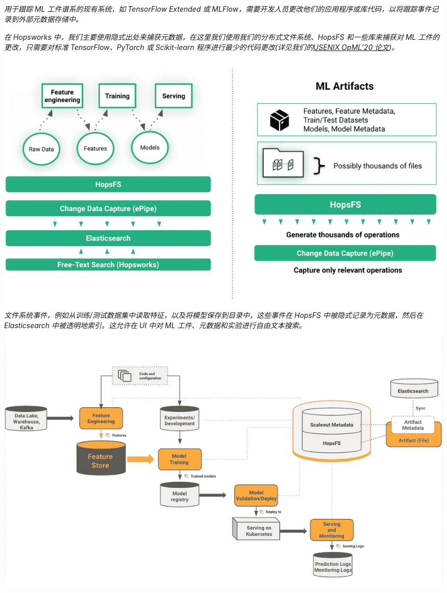 *用于跟踪 ML 工件谱系的现有系统，如 TensorFlow Extended 或 MLFlow，需要开发人员更改他们的应用程序或库代码，以将跟踪事件记录到外部元数据存储中。*

*在 Hopsworks 中，我们主要使用隐式出处来捕获元数据，在这里我们使用我们的分布式文件系统、HopsFS 和一些库来捕获对 ML 工件的更改，只需要对标准 TensorFlow、PyTorch 或 Scikit-learn 程序进行最少的代码更改(详见我们的[USENIX OpML’20 论文](https://www.usenix.org/conference/opml20/presentation/ormenisan))。*

*![](img/f91b2c6d26c049b8a7536dfb38d42145.png)*

*文件系统事件，例如从训练/测试数据集中读取特征，以及将模型保存到目录中，这些事件在 HopsFS 中被隐式记录为元数据，然后在 Elasticsearch 中被透明地索引。这允许在 UI 中对 ML 工件、元数据和实验进行自由文本搜索。*

*![](img/1bbf64fbaa4bb68533b63efee72790e3.png)*
